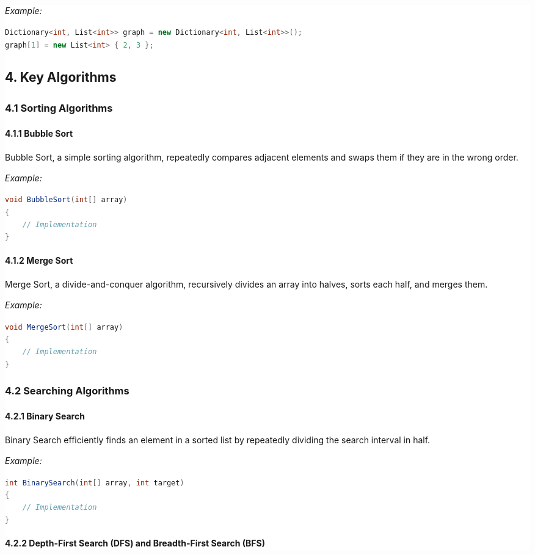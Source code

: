 *Example:*

```csharp
Dictionary<int, List<int>> graph = new Dictionary<int, List<int>>();
graph[1] = new List<int> { 2, 3 };
```

## 4. Key Algorithms

### 4.1 Sorting Algorithms

#### 4.1.1 Bubble Sort

Bubble Sort, a simple sorting algorithm, repeatedly compares adjacent elements and swaps them if they are in the wrong order.

*Example:*

```csharp
void BubbleSort(int[] array)
{
    // Implementation
}
```

#### 4.1.2 Merge Sort

Merge Sort, a divide-and-conquer algorithm, recursively divides an array into halves, sorts each half, and merges them.

*Example:*

```csharp
void MergeSort(int[] array)
{
    // Implementation
}
```

### 4.2 Searching Algorithms

#### 4.2.1 Binary Search

Binary Search efficiently finds an element in a sorted list by repeatedly dividing the search interval in half.

*Example:*

```csharp
int BinarySearch(int[] array, int target)
{
    // Implementation
}
```

#### 4.2.2 Depth-First Search (DFS) and Breadth-First Search (BFS)
